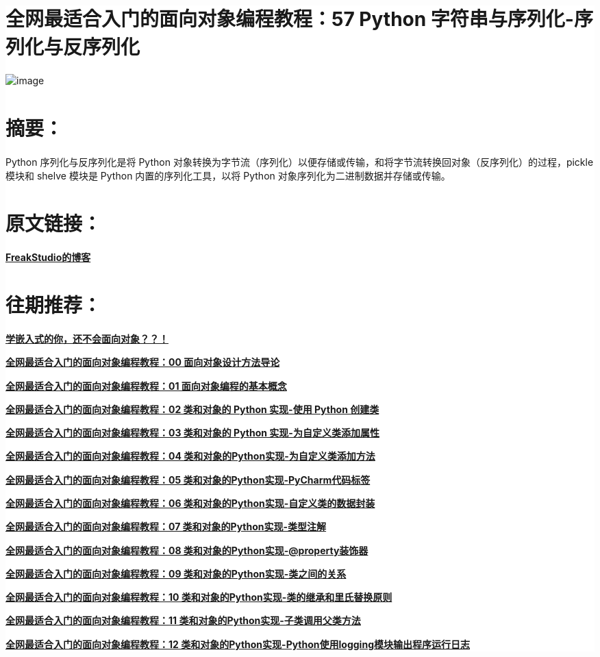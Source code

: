 # 全网最适合入门的面向对象编程教程：57 Python 字符串与序列化-序列化与反序列化

![image](https://img2024.cnblogs.com/blog/2591203/202408/2591203-20240825003614492-408022634.png)

# 摘要：

Python 序列化与反序列化是将 Python 对象转换为字节流（序列化）以便存储或传输，和将字节流转换回对象（反序列化）的过程，pickle 模块和 shelve 模块是 Python 内置的序列化工具，以将 Python 对象序列化为二进制数据并存储或传输。

# 原文链接：
[**FreakStudio的博客**](https://www.cnblogs.com/FreakEmbedded)

# 往期推荐：
[**学嵌入式的你，还不会面向对象？？！**](http://mp.weixin.qq.com/s?__biz=MzkwMTYzNTY3Ng==&mid=2247483825&idx=1&sn=149aaf3baa6a96703713e554d4a888db&chksm=c0b08a82f7c70394074a24b722a1caddb0ad598a7303e61133216ae61423df0b5bc57a6b82b2&scene=21#wechat_redirect "**学嵌入式的你，还不会面向对象？？！**")

[**全网最适合入门的面向对象编程教程：00 面向对象设计方法导论**](https://mp.weixin.qq.com/s/sycnlnMhtFji8q2fYh0MFQ "**全网最适合入门的面向对象编程教程：00 面向对象设计方法导论**")

[**全网最适合入门的面向对象编程教程：01 面向对象编程的基本概念**](http://mp.weixin.qq.com/s?__biz=MzkwMTYzNTY3Ng==&mid=2247483853&idx=1&sn=c7685237216b8dd1cadf95f3353fde8e&chksm=c0b08afef7c703e8ce7b76958718ebe381220a199fac9e872710ea1cb4f8fc6f93d36d151279&scene=21#wechat_redirect "**全网最适合入门的面向对象编程教程：01 面向对象编程的基本概念**")

[**全网最适合入门的面向对象编程教程：02 类和对象的 Python 实现-使用 Python 创建类**](https://mp.weixin.qq.com/s/XKpEAGY9WJ7GRFc98E6dcw)

[**全网最适合入门的面向对象编程教程：03 类和对象的 Python 实现-为自定义类添加属性**](https://mp.weixin.qq.com/s/LsNtLbHLNtVBtiQ3eaJnSg)

[**全网最适合入门的面向对象编程教程：04 类和对象的Python实现-为自定义类添加方法**](https://mp.weixin.qq.com/s/A5rMO3ppTZTUwRPL2NQxdg)

[**全网最适合入门的面向对象编程教程：05 类和对象的Python实现-PyCharm代码标签**](https://mp.weixin.qq.com/s/YjM1JPzLakfyWiDkyy4LQw)

[**全网最适合入门的面向对象编程教程：06 类和对象的Python实现-自定义类的数据封装**](https://mp.weixin.qq.com/s/z7CmgHJXf0QlAgIIRRTXlw)

[**全网最适合入门的面向对象编程教程：07 类和对象的Python实现-类型注解**](https://mp.weixin.qq.com/s/7r4hgM3a187si_D5ReEMCA)

[**全网最适合入门的面向对象编程教程：08 类和对象的Python实现-@property装饰器**](https://mp.weixin.qq.com/s/sSO-L_NQHarXh160xiVZVg)

[**全网最适合入门的面向对象编程教程：09 类和对象的Python实现-类之间的关系**](https://mp.weixin.qq.com/s/cAZzXr9MSL0nVxVcTgNlQA)

[**全网最适合入门的面向对象编程教程：10 类和对象的Python实现-类的继承和里氏替换原则**](https://mp.weixin.qq.com/s/29Lr_nigsMuIJMmWEObk1g)

[**全网最适合入门的面向对象编程教程：11 类和对象的Python实现-子类调用父类方法**](https://mp.weixin.qq.com/s/HEvQNiVXkjlnbhz8Sdt_4Q)

[**全网最适合入门的面向对象编程教程：12 类和对象的Python实现-Python使用logging模块输出程序运行日志**](https://mp.weixin.qq.com/s/QHYLu7Mrs2ErUHvy_k59QA)

